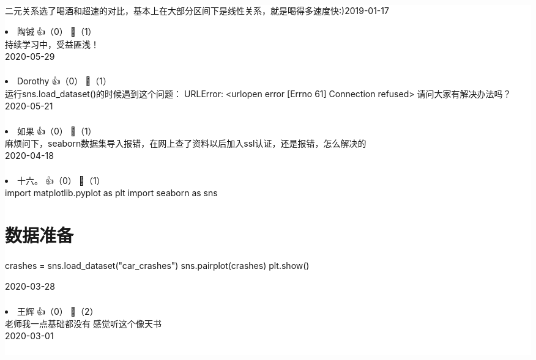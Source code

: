 二元关系选了喝酒和超速的对比，基本上在大部分区间下是线性关系，就是喝得多速度快:)</div>2019-01-17</li><br/><li><span>陶铖</span> 👍（0） 💬（1）<div>持续学习中，受益匪浅！</div>2020-05-29</li><br/><li><span>Dorothy</span> 👍（0） 💬（1）<div>运行sns.load_dataset()的时候遇到这个问题：
URLError: &lt;urlopen error [Errno 61] Connection refused&gt; 请问大家有解决办法吗？</div>2020-05-21</li><br/><li><span>如果</span> 👍（0） 💬（1）<div>麻烦问下，seaborn数据集导入报错，在网上查了资料以后加入ssl认证，还是报错，怎么解决的</div>2020-04-18</li><br/><li><span>十六。</span> 👍（0） 💬（1）<div>import matplotlib.pyplot as plt
import seaborn as sns
# 数据准备
crashes = sns.load_dataset(&quot;car_crashes&quot;)
sns.pairplot(crashes)
plt.show()</div>2020-03-28</li><br/><li><span>王辉</span> 👍（0） 💬（2）<div>老师我一点基础都没有 感觉听这个像天书</div>2020-03-01</li><br/>
</ul>